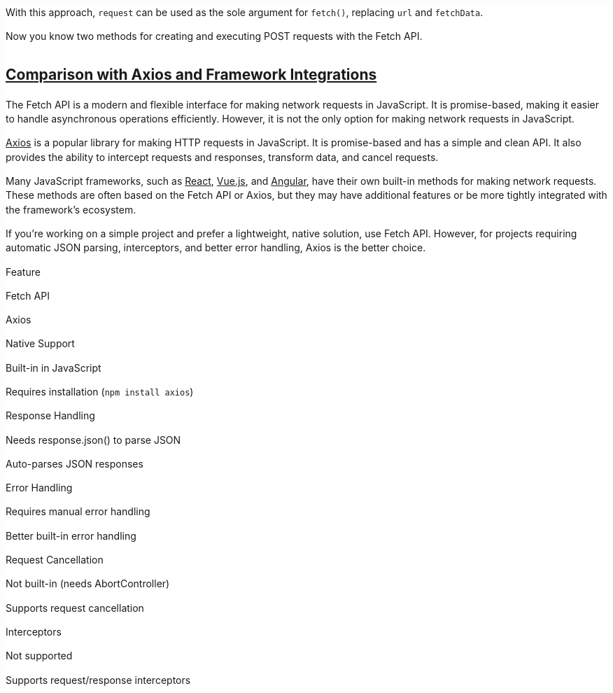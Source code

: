 With this approach, `request` can be used as the sole argument for `fetch()`, replacing `url` and `fetchData`.

Now you know two methods for creating and executing POST requests with the Fetch API.

[Comparison with Axios and Framework Integrations](#comparison-with-axios-and-framework-integrations)[](#comparison-with-axios-and-framework-integrations)
----------------------------------------------------------------------------------------------------------------------------------------------------------

The Fetch API is a modern and flexible interface for making network requests in JavaScript. It is promise-based, making it easier to handle asynchronous operations efficiently. However, it is not the only option for making network requests in JavaScript.

[Axios](https://axios-http.com/docs/intro) is a popular library for making HTTP requests in JavaScript. It is promise-based and has a simple and clean API. It also provides the ability to intercept requests and responses, transform data, and cancel requests.

Many JavaScript frameworks, such as [React](https://reactjs.org/), [Vue.js](https://vuejs.org/), and [Angular](https://angular.io/), have their own built-in methods for making network requests. These methods are often based on the Fetch API or Axios, but they may have additional features or be more tightly integrated with the framework’s ecosystem.

If you’re working on a simple project and prefer a lightweight, native solution, use Fetch API. However, for projects requiring automatic JSON parsing, interceptors, and better error handling, Axios is the better choice.

Feature

Fetch API

Axios

Native Support

Built-in in JavaScript

Requires installation (`npm install axios`)

Response Handling

Needs response.json() to parse JSON

Auto-parses JSON responses

Error Handling

Requires manual error handling

Better built-in error handling

Request Cancellation

Not built-in (needs AbortController)

Supports request cancellation

Interceptors

Not supported

Supports request/response interceptors
